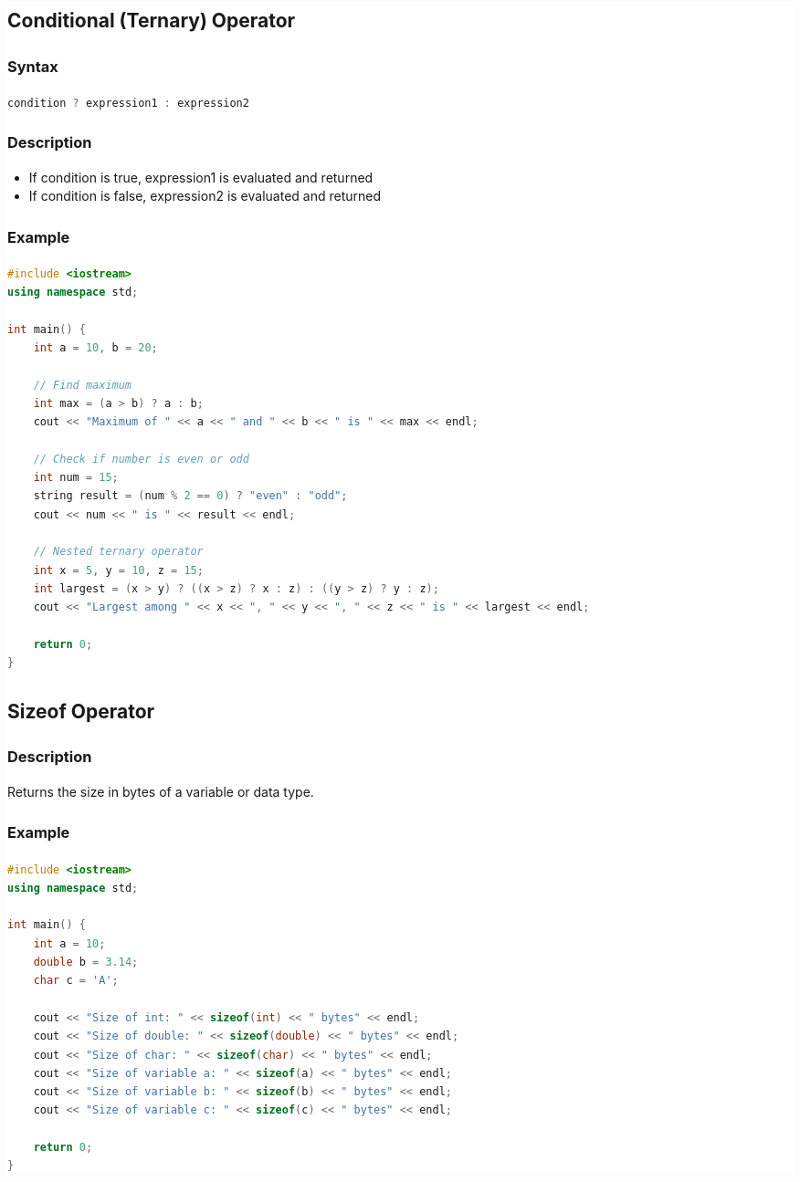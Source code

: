 ## Conditional (Ternary) Operator

### Syntax
```cpp
condition ? expression1 : expression2
```

### Description
- If condition is true, expression1 is evaluated and returned
- If condition is false, expression2 is evaluated and returned

### Example
```cpp
#include <iostream>
using namespace std;

int main() {
    int a = 10, b = 20;
    
    // Find maximum
    int max = (a > b) ? a : b;
    cout << "Maximum of " << a << " and " << b << " is " << max << endl;
    
    // Check if number is even or odd
    int num = 15;
    string result = (num % 2 == 0) ? "even" : "odd";
    cout << num << " is " << result << endl;
    
    // Nested ternary operator
    int x = 5, y = 10, z = 15;
    int largest = (x > y) ? ((x > z) ? x : z) : ((y > z) ? y : z);
    cout << "Largest among " << x << ", " << y << ", " << z << " is " << largest << endl;
    
    return 0;
}
```

## Sizeof Operator

### Description
Returns the size in bytes of a variable or data type.

### Example
```cpp
#include <iostream>
using namespace std;

int main() {
    int a = 10;
    double b = 3.14;
    char c = 'A';
    
    cout << "Size of int: " << sizeof(int) << " bytes" << endl;
    cout << "Size of double: " << sizeof(double) << " bytes" << endl;
    cout << "Size of char: " << sizeof(char) << " bytes" << endl;
    cout << "Size of variable a: " << sizeof(a) << " bytes" << endl;
    cout << "Size of variable b: " << sizeof(b) << " bytes" << endl;
    cout << "Size of variable c: " << sizeof(c) << " bytes" << endl;
    
    return 0;
}
```